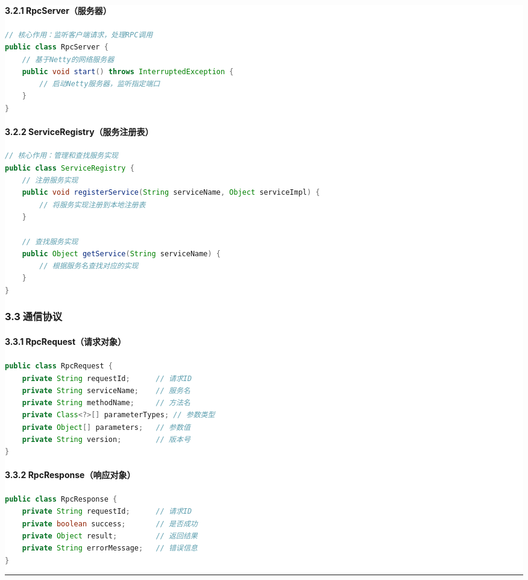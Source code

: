 #### 3.2.1 RpcServer（服务器）

```java
// 核心作用：监听客户端请求，处理RPC调用
public class RpcServer {
    // 基于Netty的网络服务器
    public void start() throws InterruptedException {
        // 启动Netty服务器，监听指定端口
    }
}
```

#### 3.2.2 ServiceRegistry（服务注册表）

```java
// 核心作用：管理和查找服务实现
public class ServiceRegistry {
    // 注册服务实现
    public void registerService(String serviceName, Object serviceImpl) {
        // 将服务实现注册到本地注册表
    }

    // 查找服务实现
    public Object getService(String serviceName) {
        // 根据服务名查找对应的实现
    }
}
```

### 3.3 通信协议

#### 3.3.1 RpcRequest（请求对象）

```java
public class RpcRequest {
    private String requestId;      // 请求ID
    private String serviceName;    // 服务名
    private String methodName;     // 方法名
    private Class<?>[] parameterTypes; // 参数类型
    private Object[] parameters;   // 参数值
    private String version;        // 版本号
}
```

#### 3.3.2 RpcResponse（响应对象）

```java
public class RpcResponse {
    private String requestId;      // 请求ID
    private boolean success;       // 是否成功
    private Object result;         // 返回结果
    private String errorMessage;   // 错误信息
}
```

---